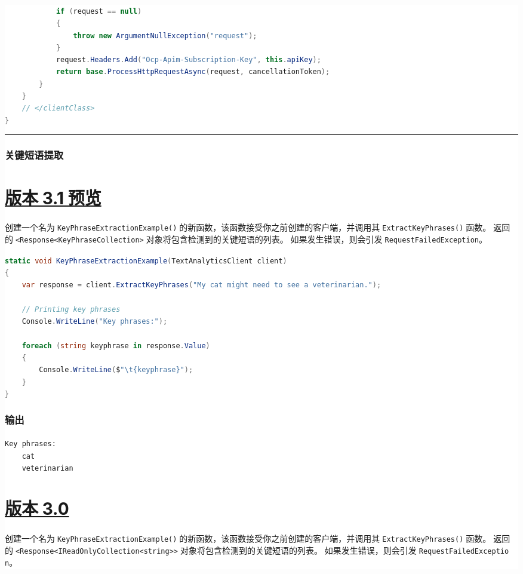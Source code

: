 ```csharp
            if (request == null)
            {
                throw new ArgumentNullException("request");
            }
            request.Headers.Add("Ocp-Apim-Subscription-Key", this.apiKey);
            return base.ProcessHttpRequestAsync(request, cancellationToken);
        }
    }
    // </clientClass>
}

```

--- 


### <a name="key-phrase-extraction"></a>关键短语提取

# <a name="version-31-preview"></a>[版本 3.1 预览](#tab/version-3-1)

创建一个名为 `KeyPhraseExtractionExample()` 的新函数，该函数接受你之前创建的客户端，并调用其 `ExtractKeyPhrases()` 函数。 返回的 `<Response<KeyPhraseCollection>` 对象将包含检测到的关键短语的列表。 如果发生错误，则会引发 `RequestFailedException`。

```csharp
static void KeyPhraseExtractionExample(TextAnalyticsClient client)
{
    var response = client.ExtractKeyPhrases("My cat might need to see a veterinarian.");

    // Printing key phrases
    Console.WriteLine("Key phrases:");

    foreach (string keyphrase in response.Value)
    {
        Console.WriteLine($"\t{keyphrase}");
    }
}
```

### <a name="output"></a>输出

```console
Key phrases:
    cat
    veterinarian
```

# <a name="version-30"></a>[版本 3.0](#tab/version-3)

创建一个名为 `KeyPhraseExtractionExample()` 的新函数，该函数接受你之前创建的客户端，并调用其 `ExtractKeyPhrases()` 函数。 返回的 `<Response<IReadOnlyCollection<string>>` 对象将包含检测到的关键短语的列表。 如果发生错误，则会引发 `RequestFailedException`。
